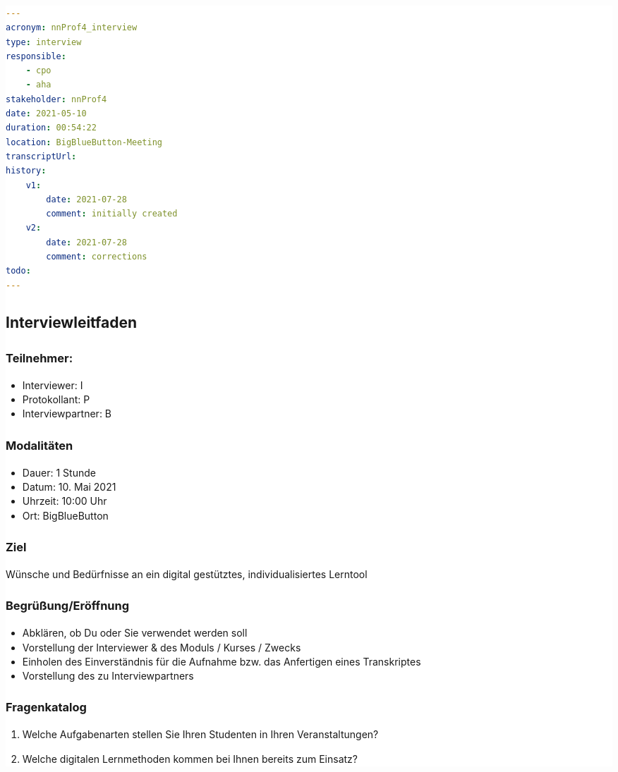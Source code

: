 ```yaml
---
acronym: nnProf4_interview
type: interview
responsible:
    - cpo
    - aha
stakeholder: nnProf4
date: 2021-05-10
duration: 00:54:22
location: BigBlueButton-Meeting
transcriptUrl:
history:
    v1:
        date: 2021-07-28
        comment: initially created
    v2:
        date: 2021-07-28
        comment: corrections
todo:
---
```

## Interviewleitfaden

### Teilnehmer:
* Interviewer: I
* Protokollant: P
* Interviewpartner: B

### Modalitäten
* Dauer: 1 Stunde
* Datum: 10. Mai 2021
* Uhrzeit: 10:00 Uhr
* Ort: BigBlueButton

### Ziel
Wünsche und Bedürfnisse an ein digital gestütztes, individualisiertes Lerntool

### Begrüßung/Eröffnung
* Abklären, ob Du oder Sie verwendet werden soll
* Vorstellung der Interviewer & des Moduls / Kurses / Zwecks 
* Einholen des Einverständnis für die Aufnahme bzw. das Anfertigen eines Transkriptes 
* Vorstellung des zu Interviewpartners


### Fragenkatalog
1. Welche Aufgabenarten stellen Sie Ihren Studenten in Ihren Veranstaltungen?

2. Welche digitalen Lernmethoden kommen bei Ihnen bereits zum Einsatz?
